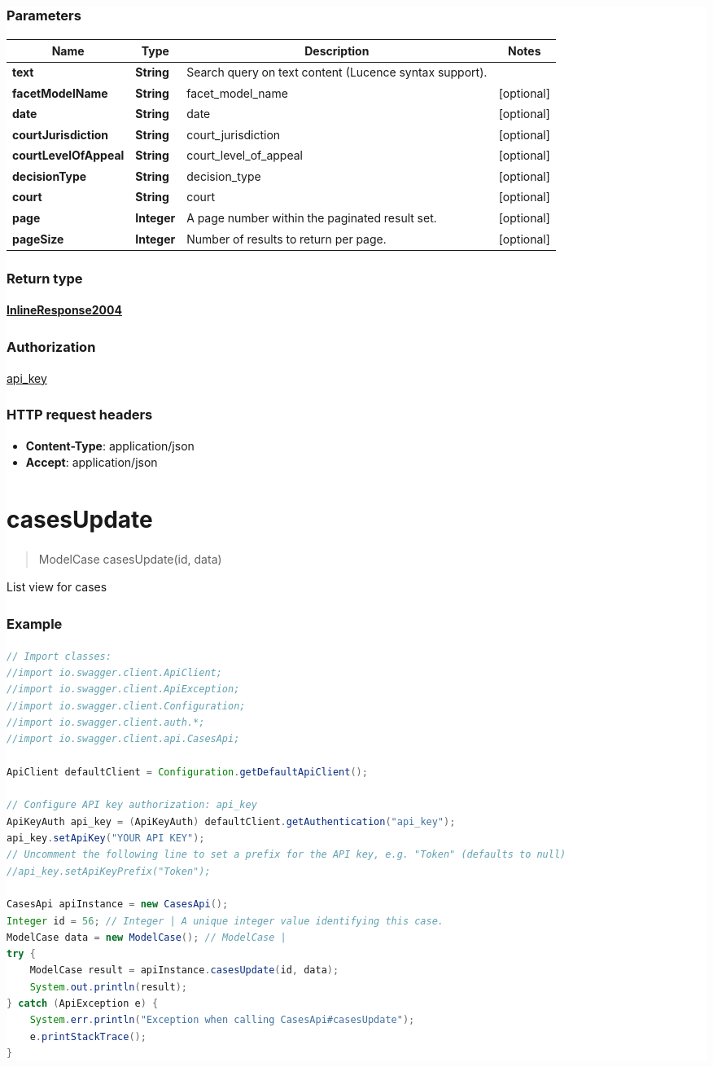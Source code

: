 ### Parameters

Name | Type | Description  | Notes
------------- | ------------- | ------------- | -------------
 **text** | **String**| Search query on text content (Lucence syntax support). |
 **facetModelName** | **String**| facet_model_name | [optional]
 **date** | **String**| date | [optional]
 **courtJurisdiction** | **String**| court_jurisdiction | [optional]
 **courtLevelOfAppeal** | **String**| court_level_of_appeal | [optional]
 **decisionType** | **String**| decision_type | [optional]
 **court** | **String**| court | [optional]
 **page** | **Integer**| A page number within the paginated result set. | [optional]
 **pageSize** | **Integer**| Number of results to return per page. | [optional]

### Return type

[**InlineResponse2004**](InlineResponse2004.md)

### Authorization

[api_key](../README.md#api_key)

### HTTP request headers

 - **Content-Type**: application/json
 - **Accept**: application/json

<a name="casesUpdate"></a>
# **casesUpdate**
> ModelCase casesUpdate(id, data)



List view for cases

### Example
```java
// Import classes:
//import io.swagger.client.ApiClient;
//import io.swagger.client.ApiException;
//import io.swagger.client.Configuration;
//import io.swagger.client.auth.*;
//import io.swagger.client.api.CasesApi;

ApiClient defaultClient = Configuration.getDefaultApiClient();

// Configure API key authorization: api_key
ApiKeyAuth api_key = (ApiKeyAuth) defaultClient.getAuthentication("api_key");
api_key.setApiKey("YOUR API KEY");
// Uncomment the following line to set a prefix for the API key, e.g. "Token" (defaults to null)
//api_key.setApiKeyPrefix("Token");

CasesApi apiInstance = new CasesApi();
Integer id = 56; // Integer | A unique integer value identifying this case.
ModelCase data = new ModelCase(); // ModelCase | 
try {
    ModelCase result = apiInstance.casesUpdate(id, data);
    System.out.println(result);
} catch (ApiException e) {
    System.err.println("Exception when calling CasesApi#casesUpdate");
    e.printStackTrace();
}
```

